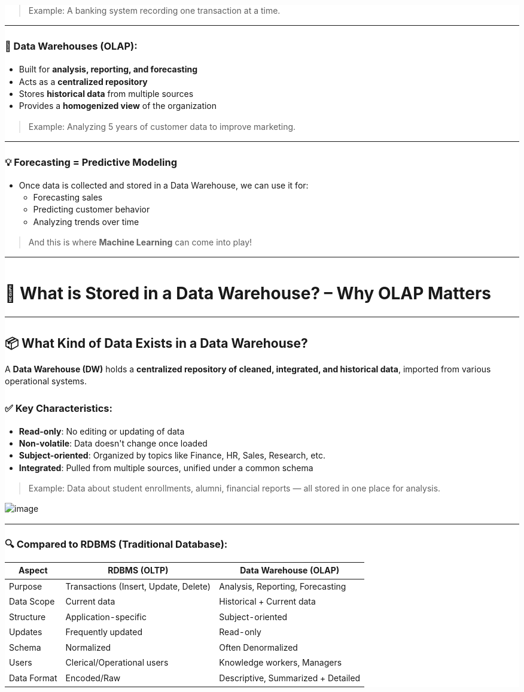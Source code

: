 > Example: A banking system recording one transaction at a time.

---

### 🧠 Data Warehouses (OLAP):
- Built for **analysis, reporting, and forecasting**
- Acts as a **centralized repository**
- Stores **historical data** from multiple sources
- Provides a **homogenized view** of the organization

> Example: Analyzing 5 years of customer data to improve marketing.

---

### 💡 Forecasting = Predictive Modeling

- Once data is collected and stored in a Data Warehouse,
  we can use it for:
  - Forecasting sales
  - Predicting customer behavior
  - Analyzing trends over time

> And this is where **Machine Learning** can come into play!

---

# 🧠 What is Stored in a Data Warehouse? – Why OLAP Matters

---

## 📦 What Kind of Data Exists in a Data Warehouse?

A **Data Warehouse (DW)** holds a **centralized repository of cleaned, integrated, and historical data**, imported from various operational systems.

### ✅ Key Characteristics:
- **Read-only**: No editing or updating of data
- **Non-volatile**: Data doesn't change once loaded
- **Subject-oriented**: Organized by topics like Finance, HR, Sales, Research, etc.
- **Integrated**: Pulled from multiple sources, unified under a common schema

> Example: Data about student enrollments, alumni, financial reports — all stored in one place for analysis.

![image](https://github.com/user-attachments/assets/ad6bf541-ee15-448e-906f-97bb23b4dfaa)


---

### 🔍 Compared to RDBMS (Traditional Database):

| Aspect                | RDBMS (OLTP)              | Data Warehouse (OLAP)               |
|------------------------|----------------------------|--------------------------------------|
| Purpose               | Transactions (Insert, Update, Delete) | Analysis, Reporting, Forecasting     |
| Data Scope           | Current data                | Historical + Current data            |
| Structure             | Application-specific        | Subject-oriented                     |
| Updates               | Frequently updated          | Read-only                            |
| Schema               | Normalized                  | Often Denormalized                   |
| Users                 | Clerical/Operational users  | Knowledge workers, Managers          |
| Data Format          | Encoded/Raw                 | Descriptive, Summarized + Detailed   |
